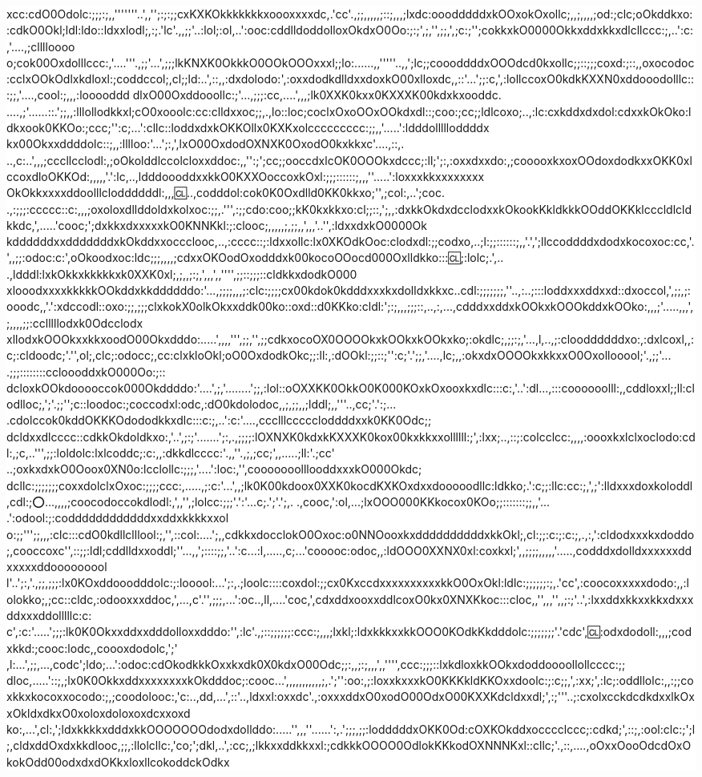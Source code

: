 xcc:cdO0Odolc:;;;:;,,'''''''..',,'';:;:;;cxKXKOkkkkkkkxoooxxxxdc,.'cc'.,;;,,,,,;::;,,,;lxdc:ooodddddxkOOxokOxollc;,,;,,,,;od:;clc;oOkddkxo::cdkO0Okl;ldl:ldo::ldxxlodl;,:;.'lc'.,,;;'..:lol;:ol,..':ooc:cddlldoddolloxOkdxO0Oo:;:;',;,'',;;,',;c:;'';cokkxkO0000Okkxddxkkxdlcllccc:;,..':c:,'....,;clllloooo
o;cok00Oxdolllccc:,'....'''.,;;'...',;;;lkKNXK0OkkkO0OOkOOOxxxl;;lo:......,,'''''..,,';lc;;coooddddxOOOdcd0kxollc;;::;;;coxd:;::,,oxocodoc:cclxOOkOdlxkdloxl:;coddccol;,cl;;ld:..',::,,:dxdolodo:',:oxxdodkdlldxxdoxkO00xlloxdc,,::'...';;:c,',:lollccoxO0kdkKXXN0xddooodolllc:::;;,'....,cool:;,,,:looooddd
dlxO00Oxddooollc:;'...,;;;:cc,....',,,;lk0XXK0kxx0KXXXK00kdxkxooddc. ....,;'......::.';;,,:lllollodkkxl;cO0xooolc:cc:clldxxoc;;,.,lo::loc;coclxOxoOOxOOkdxdl::;coo:;cc;;ldlcoxo;..,:lc:cxkddxdxdol:cdxxkOkOko:ldkxook0KKOo:;ccc;'':c;...':cllc::loddxdxkOKKOllx0KXKxolccccccccc:;;,,'.....':ldddollllloddddx
kx00Okxxddddolc::;,,:lllloo:'...';:,',lxO00OxdodOXNXK0OxodO0kxkkxc'....,::,.  ..,c:..',,,;cccllcclodl:,;oOkolddlccolcloxxddoc:,,'':;';cc;;ooccdxlcOK0OOOkxdccc;:ll;';:,:oxxdxxdo:,;cooooxkxoxOOdoxdodkxxOKK0xlccoxdloOKKOd:,,,,,'.':lc,..,ldddoooddxxkkO0KXXOoccoxkOxl:;;;::::::;,,,''.....':loxxxkkxxxxxxxx
OkOkkxxxxddoolllcloddddddl:,,,:cl:..,codddol:cok0K0Oxdlld0KK0kkxo;'',;col:,..';coc. .,:;;;:ccccc::c:,,,;oxoloxdllddoldxkolxoc:;;,.''',:;;cdo:coo;;kK0kxkkxo:cl;;::,';,,:dxkkOkdxdcclodxxkOkookKkldkkkOOddOKKklcccldlcldkkdc,',.....'cooc;';dxkkxdxxxxxkO0KNNKkl:;:clooc;,,,,,;,;;,,',,,'..'',:ldxxdxkO0000Ok
kddddddxxdddddddxkOkddxxoccclooc,..,:cccc::;:ldxxollc:lx0XKOdkOoc:clodxdl:;;codxo,..;l:;;::::::;,,'.',';llccoddddxdodxkocoxoc:cc,'.',,;;:odoc:c:',oOkoodxoc:ldc;;;,,,,;cdxxOKOodOxodddxk00kocoOOocd000Oxlldkko::::cl:;:lolc;.',..  .,ldddl:lxkOkkxkkkkkxk0XXK0xl;,;,,;:;,',,,',,'''',;;::;;;::cldkkxdodkO000
xlooodxxxxkkkkkOOkddxkkddddddo:'...,;;;;,,,;:clc:;;;;cx00kdok0kdddxxxkxdolldxkkxc..cdl:;;;;;;;,''..,:..;:::loddxxxddxxd::dxoccol,',;;,;:ooodc,,'.':xdccodl::oxo:;;,;;;clxkokX0olkOkxxddk00ko::oxd::d0KKko:cldl:';:;,,,;;;::,..,:,...,cdddxxddxkOOkxkOOOkddxkOOko:,,,;'.....,,,',;,,,,;;:cclllllodxk0Odcclodx
xllodxkOOOkxxkkxoodO00Okxdddo:.....',,,,''',;;,'',;;cdkxocoOX0OOOOkxkOOkxkOOkxko;:okdlc;,;;:;,'...,l,..,;:clooddddddxo:,:dxlcoxl,,:c;:cldoodc;'.'',ol;,clc;:odocc;,cc:clxkloOkl;oO0OxdodkOkc;;:ll:,:dOOkl:;;::;'':c;'.';;,'....,lc;,,:okxdxOOOOkxkkxxO0Oxollooool;'.,;;'... .;;;::::::::ccloooddxkO000Oo:;::
dcloxkOOkdooooccok000Okddddo:'....',;,'........';;,:lol::oOXXKK0OkkO0K000KOxkOxooxkxdlc:::c:,'..':dl...,:::coooooolll:,,cddloxxl;;ll:clodlloc;,';'.;;'';c::loodoc:;coccodxl:odc,:dO0kdolodoc,,;,;;,,;lddl;,,'''..,cc;'.':;...  .cdolccok0kddOKKKOdododkkxdlc:::c:;,..':c:'....,ccclllcccccloddddxxk0KK0Odc;;
dcldxxdlcccc::cdkkOkdoldkxo:,'..',;:;'.......';:,.,;;;;:lOXNXK0kdxkKXXXK0kox00kxkkxxollllll:;',:lxx;..,::;:colcclcc:,,,,:oooxkxlclxoclodo:cdl:,;c,..''',;;:loldolc:lxlcoddc;:c:,,:dkkdlcccc:'.,,''.,;,;cc;',,.....;ll:'.;cc'  ..;oxkxdxkO0Ooox0XN0o:lcclollc:;;;,'....':loc:,'',cooooooolllooddxxxkO000Okdc;
dcllc:;;;;;;;coxxdolclxOxoc:;;;;ccc:,.....,;:c:'...',,;lk0K00kdoox0XXK0kocdKXKOxdxxdooooodllc:ldkko;.':c;;:llc:cc:;,',;':lldxxxdoxkoloddl,cdl:;:o:...,,,,;coocodoccokdlodl:,',,'',;lolcc:;;;'.':'...c;.';'.';,.  .,cooc,':ol,...;lxOOO000KKkocox0KOo;;:::::::;;,,'... .':odool:;:coddddddddddddxxddxkkkkxxol
o:;;''';;,,,:clc:::cdO0kdllclllool:;,'',::col:....';,,cdkkxdocclokO0Oxoc:o0NNOooxkxddddddddddxkkOkl;,cl:;;:c:;:c:;,.,:,':cldodxxxkxdoddo;,cooccoxc'',::;;:ldl;cddlldxxoddl;''...,,';::::;;,'..':c...:l,.....,c;...'cooooc:odoc,,:ldOOO0XXNX0xl:coxkxl;',,;;;;,,,,,'.....,codddxdolldxxxxxxddxxxxxddooooooool
l'..';:,'.,;;,;;;:lx0KOxddooodddolc:;:looool:...';:,.;loolc::::coxdol:;;cx0KxccdxxxxxxxxxxkkO0OxOkl:ldlc:;;;;;;:;,.'cc',:coocoxxxxxdodo:,,:lolokko;,;cc::cldc,:odooxxxddoc,',...,c'.'',;;;,...':oc..,ll,....'coc,',cdxddxooxxddlcoxO0kx0XNXKkoc:::cloc,,'',,,'',,;:;'..',:lxxddxkkxxkkxdxxxddxxxddolllllc:c:
c',:c:'.....';;;:lk0K0Okxxddxxdddolloxxdddo:'',:lc'.,;::;;;;;;:ccc:;,,,;lxkl;:ldxkkkxxkkOOO0KOdkKkdddolc:;;;;;;;'.'cdc',:cl::odxdodoll:,,,;codxkkd:;cooc:lodc,,coooxdodolc,';'  ,l:...',;;,...,codc';ldo;...':odoc:cdOkodkkkOxxkxdk0X0kdxO00Odc;;:,,;:;,,,',,'''',ccc:;;;::lxkdloxkkOOkxdoddoooollollcccc:;;
dloc,.....'::;,;lx0K0OkkxddxxxxxxxxkOkdddoc;:cooc...',,,,,,,,,,,;,.';'':oo:,;:loxxkxxxkO0KKKkldKKOxxdoolc:;:c;;,',:xx;',:lc;:oddllolc:,,:;;coxkkxkocoxxocodo:;,;coodolooc:,'c:..,dd,...',::'..,ldxxl:oxxdc'.,:oxxxddxO0xodO00OdxO00KXXKdcldxxdl;',:;'''..;:cxolxcckdcdkdxxlkOxxOkldxdkxO0xoloxdoloxoxdcxxoxd
ko:,...',cl:,';ldxkkkkxdddxkkOOOOOOOdodxdollddo:.....'',,,''......':,.';;;,;;:lodddddxOKK0Od:cOXKOkddxocccclccc;:cdkd;',::;,:ool:clc:;';l;,cldxddOxdxkkdlooc,;;,:llolcllc:,'co;';dkl,..',:cc;,;lkkxxddkkxxl:;cdkkkOOOO0OdlokKKkodOXNNNKxl::cllc;'.,::,....,oOxxOooOdcdOxOkokOdd00odxdxdOKkxloxllcokoddckOdkx